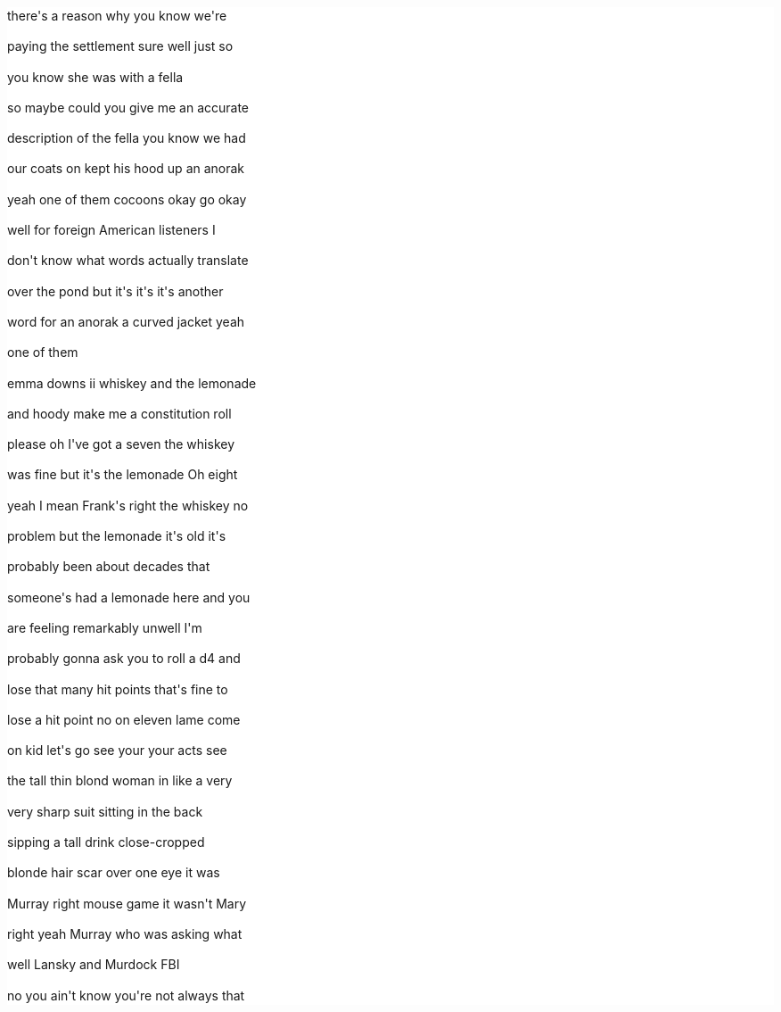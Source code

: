 there's a reason why you know we're

paying the settlement sure well just so

you know she was with a fella

so maybe could you give me an accurate

description of the fella you know we had

our coats on kept his hood up an anorak

yeah one of them cocoons okay go okay

well for foreign American listeners I

don't know what words actually translate

over the pond but it's it's it's another

word for an anorak a curved jacket yeah

one of them

emma downs ii whiskey and the lemonade

and hoody make me a constitution roll

please oh I've got a seven the whiskey

was fine but it's the lemonade Oh eight

yeah I mean Frank's right the whiskey no

problem but the lemonade it's old it's

probably been about decades that

someone's had a lemonade here and you

are feeling remarkably unwell I'm

probably gonna ask you to roll a d4 and

lose that many hit points that's fine to

lose a hit point no on eleven lame come

on kid let's go see your your acts see

the tall thin blond woman in like a very

very sharp suit sitting in the back

sipping a tall drink close-cropped

blonde hair scar over one eye it was

Murray right mouse game it wasn't Mary

right yeah Murray who was asking what

well Lansky and Murdock FBI

no you ain't know you're not always that
